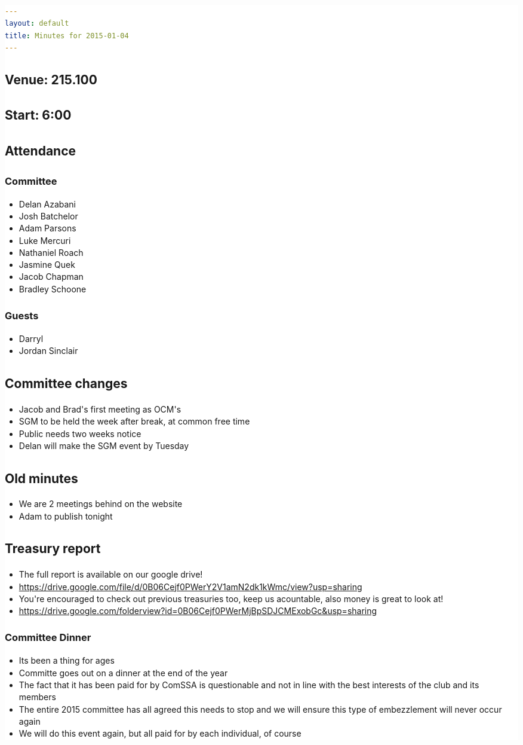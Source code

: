 ```yaml
---
layout: default
title: Minutes for 2015-01-04
---
```


## Venue: 215.100

## Start: 6:00

## Attendance

### Committee
  * Delan Azabani
  * Josh Batchelor
  * Adam Parsons
  * Luke Mercuri
  * Nathaniel Roach
  * Jasmine Quek
  * Jacob Chapman
  * Bradley Schoone

### Guests
  * Darryl
  * Jordan Sinclair

## Committee changes 
  * Jacob and Brad's first meeting as OCM's
  * SGM to be held the week after break, at common free time
  * Public needs two weeks notice
  * Delan will make the SGM event by Tuesday

## Old minutes 
  * We are 2 meetings behind on the website
  * Adam to publish tonight


## Treasury report 
  * The full report is available on our google drive!
  * https://drive.google.com/file/d/0B06Cejf0PWerY2V1amN2dk1kWmc/view?usp=sharing
  * You're encouraged to check out previous treasuries too, keep us acountable, also money is great to look at!
  * https://drive.google.com/folderview?id=0B06Cejf0PWerMjBpSDJCMExobGc&usp=sharing

### Committee Dinner 
  * Its been a thing for ages
  * Committe goes out on a dinner at the end of the year
  * The fact that it has been paid for by ComSSA is questionable and not in line with the best interests of the club and its members
  * The entire 2015 committee has all agreed this needs to stop and we will ensure this type of embezzlement will never occur again
  * We will do this event again, but all paid for by each individual, of course

